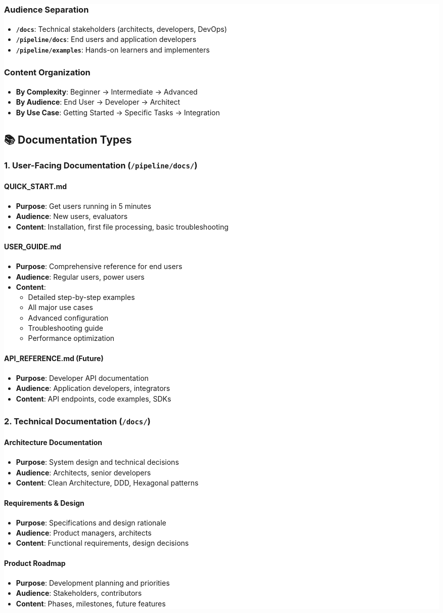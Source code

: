### Audience Separation
- **`/docs`**: Technical stakeholders (architects, developers, DevOps)
- **`/pipeline/docs`**: End users and application developers
- **`/pipeline/examples`**: Hands-on learners and implementers

### Content Organization
- **By Complexity**: Beginner → Intermediate → Advanced
- **By Audience**: End User → Developer → Architect
- **By Use Case**: Getting Started → Specific Tasks → Integration

## 📚 Documentation Types

### 1. User-Facing Documentation (`/pipeline/docs/`)

#### **QUICK_START.md**
- **Purpose**: Get users running in 5 minutes
- **Audience**: New users, evaluators
- **Content**: Installation, first file processing, basic troubleshooting

#### **USER_GUIDE.md**
- **Purpose**: Comprehensive reference for end users
- **Audience**: Regular users, power users
- **Content**: 
  - Detailed step-by-step examples
  - All major use cases
  - Advanced configuration
  - Troubleshooting guide
  - Performance optimization

#### **API_REFERENCE.md** (Future)
- **Purpose**: Developer API documentation
- **Audience**: Application developers, integrators
- **Content**: API endpoints, code examples, SDKs

### 2. Technical Documentation (`/docs/`)

#### **Architecture Documentation**
- **Purpose**: System design and technical decisions
- **Audience**: Architects, senior developers
- **Content**: Clean Architecture, DDD, Hexagonal patterns

#### **Requirements & Design**
- **Purpose**: Specifications and design rationale
- **Audience**: Product managers, architects
- **Content**: Functional requirements, design decisions

#### **Product Roadmap**
- **Purpose**: Development planning and priorities
- **Audience**: Stakeholders, contributors
- **Content**: Phases, milestones, future features
